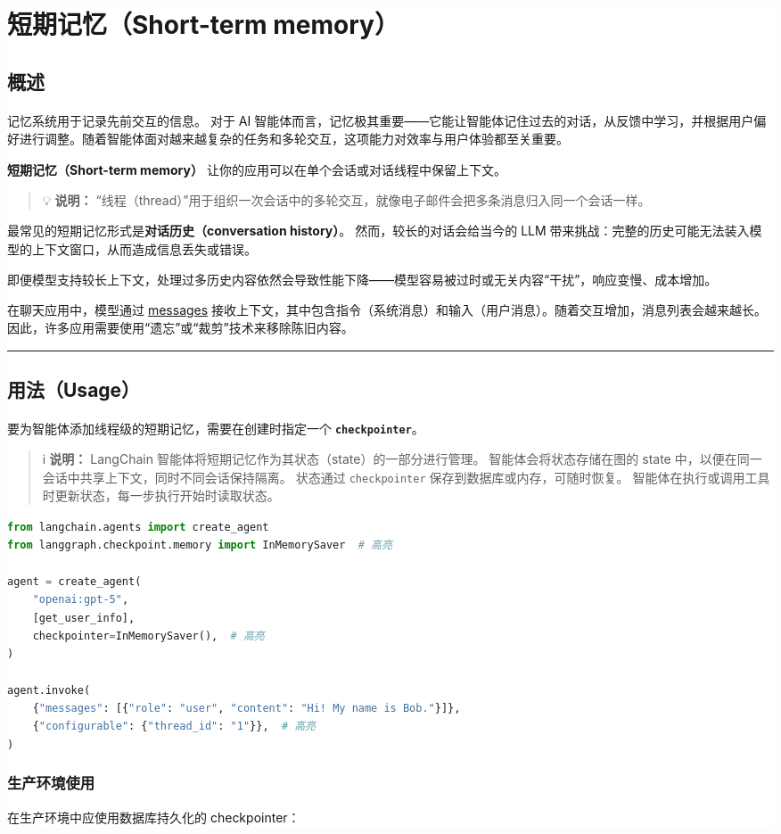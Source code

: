 # 短期记忆（Short-term memory）

## 概述

记忆系统用于记录先前交互的信息。
对于 AI 智能体而言，记忆极其重要——它能让智能体记住过去的对话，从反馈中学习，并根据用户偏好进行调整。随着智能体面对越来越复杂的任务和多轮交互，这项能力对效率与用户体验都至关重要。

**短期记忆（Short-term memory）** 让你的应用可以在单个会话或对话线程中保留上下文。

> 💡 **说明：**
> “线程（thread）”用于组织一次会话中的多轮交互，就像电子邮件会把多条消息归入同一个会话一样。

最常见的短期记忆形式是**对话历史（conversation history）**。
然而，较长的对话会给当今的 LLM 带来挑战：完整的历史可能无法装入模型的上下文窗口，从而造成信息丢失或错误。

即便模型支持较长上下文，处理过多历史内容依然会导致性能下降——模型容易被过时或无关内容“干扰”，响应变慢、成本增加。

在聊天应用中，模型通过 [messages](/oss/python/langchain/messages) 接收上下文，其中包含指令（系统消息）和输入（用户消息）。随着交互增加，消息列表会越来越长。
因此，许多应用需要使用“遗忘”或“裁剪”技术来移除陈旧内容。

---

## 用法（Usage）

要为智能体添加线程级的短期记忆，需要在创建时指定一个 **`checkpointer`**。

> ℹ️ **说明：**
> LangChain 智能体将短期记忆作为其状态（state）的一部分进行管理。
> 智能体会将状态存储在图的 state 中，以便在同一会话中共享上下文，同时不同会话保持隔离。
> 状态通过 `checkpointer` 保存到数据库或内存，可随时恢复。
> 智能体在执行或调用工具时更新状态，每一步执行开始时读取状态。

```python
from langchain.agents import create_agent
from langgraph.checkpoint.memory import InMemorySaver  # 高亮

agent = create_agent(
    "openai:gpt-5",
    [get_user_info],
    checkpointer=InMemorySaver(),  # 高亮
)

agent.invoke(
    {"messages": [{"role": "user", "content": "Hi! My name is Bob."}]},
    {"configurable": {"thread_id": "1"}},  # 高亮
)
```

### 生产环境使用

在生产环境中应使用数据库持久化的 checkpointer：
